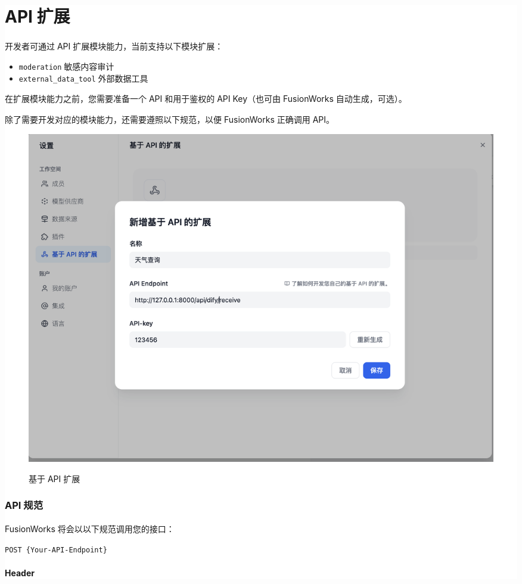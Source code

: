 # API 扩展

开发者可通过 API 扩展模块能力，当前支持以下模块扩展：

* `moderation` 敏感内容审计
* `external_data_tool` 外部数据工具

在扩展模块能力之前，您需要准备一个 API 和用于鉴权的 API Key（也可由 FusionWorks 自动生成，可选）。

除了需要开发对应的模块能力，还需要遵照以下规范，以便 FusionWorks 正确调用 API。

<figure><img src="../../../.gitbook/assets/api_based_01.png" alt=""><figcaption><p>基于 API 扩展</p></figcaption></figure>

### API 规范 <a href="#usercontentapi-gui-fan" id="usercontentapi-gui-fan"></a>

FusionWorks 将会以以下规范调用您的接口：

```
POST {Your-API-Endpoint}
```

#### Header <a href="#user-content-header" id="user-content-header"></a>
